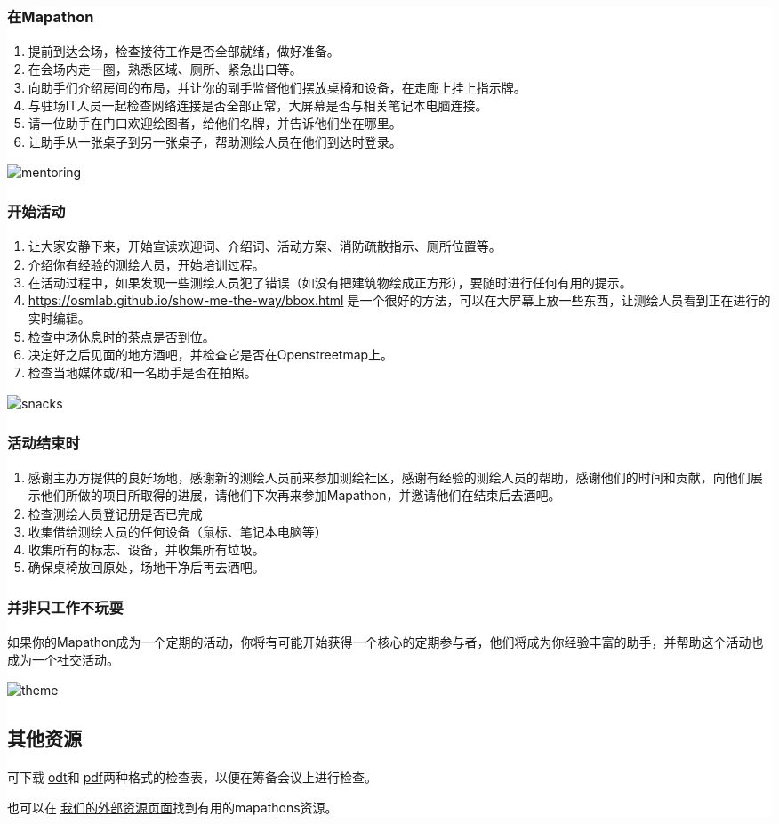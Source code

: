 ### 在Mapathon
1. 提前到达会场，检查接待工作是否全部就绪，做好准备。  
2. 在会场内走一圈，熟悉区域、厕所、紧急出口等。  
3. 向助手们介绍房间的布局，并让你的副手监督他们摆放桌椅和设备，在走廊上挂上指示牌。  
4. 与驻场IT人员一起检查网络连接是否全部正常，大屏幕是否与相关笔记本电脑连接。
5. 请一位助手在门口欢迎绘图者，给他们名牌，并告诉他们坐在哪里。
6. 让助手从一张桌子到另一张桌子，帮助测绘人员在他们到达时登录。

![mentoring][]

### 开始活动
1. 让大家安静下来，开始宣读欢迎词、介绍词、活动方案、消防疏散指示、厕所位置等。  
2. 介绍你有经验的测绘人员，开始培训过程。
3. 在活动过程中，如果发现一些测绘人员犯了错误（如没有把建筑物绘成正方形），要随时进行任何有用的提示。
4. <https://osmlab.github.io/show-me-the-way/bbox.html> 是一个很好的方法，可以在大屏幕上放一些东西，让测绘人员看到正在进行的实时编辑。
5. 检查中场休息时的茶点是否到位。
6. 决定好之后见面的地方酒吧，并检查它是否在Openstreetmap上。
7. 检查当地媒体或/和一名助手是否在拍照。

![snacks][]

### 活动结束时
1. 感谢主办方提供的良好场地，感谢新的测绘人员前来参加测绘社区，感谢有经验的测绘人员的帮助，感谢他们的时间和贡献，向他们展示他们所做的项目所取得的进展，请他们下次再来参加Mapathon，并邀请他们在结束后去酒吧。
2. 检查测绘人员登记册是否已完成
3. 收集借给测绘人员的任何设备（鼠标、笔记本电脑等）
4. 收集所有的标志、设备，并收集所有垃圾。
5. 确保桌椅放回原处，场地干净后再去酒吧。

### 并非只工作不玩耍
如果你的Mapathon成为一个定期的活动，你将有可能开始获得一个核心的定期参与者，他们将成为你经验丰富的助手，并帮助这个活动也成为一个社交活动。

![theme][]


## 其他资源

可下载 [odt](/files/Mapathon_check_list_3.odt)和 [pdf](/files/Mapathon_check_list_3.pdf)两种格式的检查表，以便在筹备会议上进行检查。

也可以在 [我们的外部资源页面](/zh_CN/resources)找到有用的mapathons资源。


[venue]:               /images/coordination/mapathon-1.jpg
[people at work]:      /images/coordination/mapathon-2.jpg
[more people at work]: /images/coordination/mapathon-3.jpg
[kings college]:       /images/coordination/mapathon-kcl.jpg
[mentoring]:           /images/coordination/mapathon-nick.jpg
[snacks]:              /images/coordination/mapathon-pizza.jpg
[theme]:               /images/coordination/mapathon-xmas.jpg